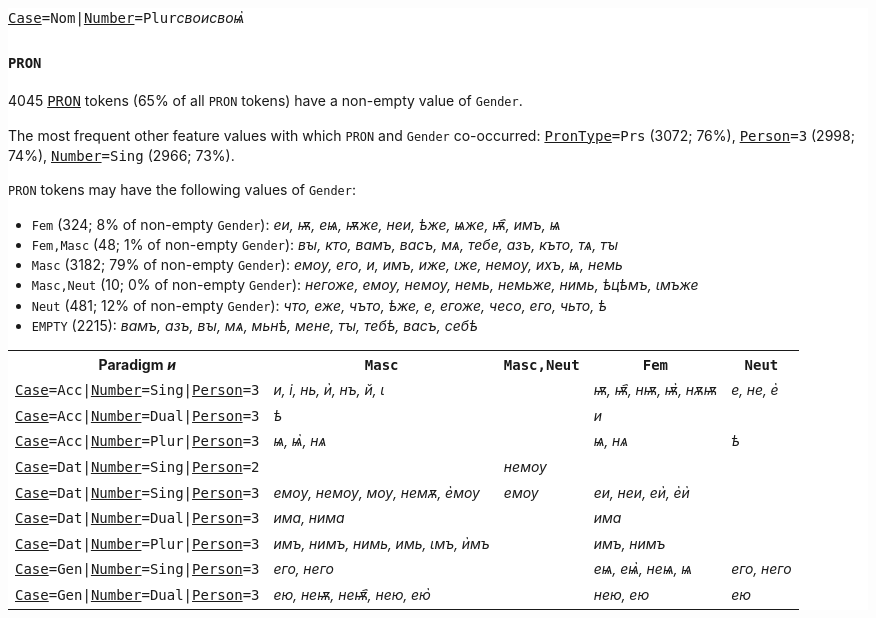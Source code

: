   <tr><td><tt><tt><a href="cu-feat-Case.html">Case</a></tt><tt>=Nom</tt>|<tt><a href="cu-feat-Number.html">Number</a></tt><tt>=Plur</tt></tt></td><td></td><td></td><td><em>свои</em></td><td></td><td><em>своѩ҅</em></td><td></td></tr>
</table>

### `PRON`

4045 <tt><a href="cu-pos-PRON.html">PRON</a></tt> tokens (65% of all `PRON` tokens) have a non-empty value of `Gender`.

The most frequent other feature values with which `PRON` and `Gender` co-occurred: <tt><a href="cu-feat-PronType.html">PronType</a></tt><tt>=Prs</tt> (3072; 76%), <tt><a href="cu-feat-Person.html">Person</a></tt><tt>=3</tt> (2998; 74%), <tt><a href="cu-feat-Number.html">Number</a></tt><tt>=Sing</tt> (2966; 73%).

`PRON` tokens may have the following values of `Gender`:

* `Fem` (324; 8% of non-empty `Gender`): <em>еи, ѭ, еѩ, ѭже, неи, ѣже, ѩже, ѭ҄, имъ, ѩ</em>
* `Fem,Masc` (48; 1% of non-empty `Gender`): <em>вꙑ, кто, вамъ, васъ, мѧ, тебе, азъ, къто, тѧ, тꙑ</em>
* `Masc` (3182; 79% of non-empty `Gender`): <em>емоу, его, и, имъ, иже, ꙇже, немоу, ихъ, ѩ, немь</em>
* `Masc,Neut` (10; 0% of non-empty `Gender`): <em>негоже, емоу, немоу, немь, немьже, нимь, ѣцѣмъ, ꙇмъже</em>
* `Neut` (481; 12% of non-empty `Gender`): <em>что, еже, чъто, ѣже, е, егоже, чесо, его, чьто, ѣ</em>
* `EMPTY` (2215): <em>вамъ, азъ, вꙑ, мѧ, мьнѣ, мене, тꙑ, тебѣ, васъ, себѣ</em>

<table>
  <tr><th>Paradigm <i>и</i></th><th><tt>Masc</tt></th><th><tt>Masc,Neut</tt></th><th><tt>Fem</tt></th><th><tt>Neut</tt></th></tr>
  <tr><td><tt><tt><a href="cu-feat-Case.html">Case</a></tt><tt>=Acc</tt>|<tt><a href="cu-feat-Number.html">Number</a></tt><tt>=Sing</tt>|<tt><a href="cu-feat-Person.html">Person</a></tt><tt>=3</tt></tt></td><td><em>и, і, нь, и҅, нъ, й, ꙇ</em></td><td></td><td><em>ѭ, ѭ҄, нѭ, ѭ҅, нѫѭ</em></td><td><em>е, не, е҅</em></td></tr>
  <tr><td><tt><tt><a href="cu-feat-Case.html">Case</a></tt><tt>=Acc</tt>|<tt><a href="cu-feat-Number.html">Number</a></tt><tt>=Dual</tt>|<tt><a href="cu-feat-Person.html">Person</a></tt><tt>=3</tt></tt></td><td><em>ѣ</em></td><td></td><td><em>и</em></td><td></td></tr>
  <tr><td><tt><tt><a href="cu-feat-Case.html">Case</a></tt><tt>=Acc</tt>|<tt><a href="cu-feat-Number.html">Number</a></tt><tt>=Plur</tt>|<tt><a href="cu-feat-Person.html">Person</a></tt><tt>=3</tt></tt></td><td><em>ѩ, ѩ҅, нѧ</em></td><td></td><td><em>ѩ, нѧ</em></td><td><em>ѣ</em></td></tr>
  <tr><td><tt><tt><a href="cu-feat-Case.html">Case</a></tt><tt>=Dat</tt>|<tt><a href="cu-feat-Number.html">Number</a></tt><tt>=Sing</tt>|<tt><a href="cu-feat-Person.html">Person</a></tt><tt>=2</tt></tt></td><td></td><td><em>немоу</em></td><td></td><td></td></tr>
  <tr><td><tt><tt><a href="cu-feat-Case.html">Case</a></tt><tt>=Dat</tt>|<tt><a href="cu-feat-Number.html">Number</a></tt><tt>=Sing</tt>|<tt><a href="cu-feat-Person.html">Person</a></tt><tt>=3</tt></tt></td><td><em>емоу, немоу, моу, немѫ, е҅моу</em></td><td><em>емоу</em></td><td><em>еи, неи, еи҅, е҅и҅</em></td><td></td></tr>
  <tr><td><tt><tt><a href="cu-feat-Case.html">Case</a></tt><tt>=Dat</tt>|<tt><a href="cu-feat-Number.html">Number</a></tt><tt>=Dual</tt>|<tt><a href="cu-feat-Person.html">Person</a></tt><tt>=3</tt></tt></td><td><em>има, нима</em></td><td></td><td><em>има</em></td><td></td></tr>
  <tr><td><tt><tt><a href="cu-feat-Case.html">Case</a></tt><tt>=Dat</tt>|<tt><a href="cu-feat-Number.html">Number</a></tt><tt>=Plur</tt>|<tt><a href="cu-feat-Person.html">Person</a></tt><tt>=3</tt></tt></td><td><em>имъ, нимъ, нимь, имь, ꙇмъ, и҅мъ</em></td><td></td><td><em>имъ, нимъ</em></td><td></td></tr>
  <tr><td><tt><tt><a href="cu-feat-Case.html">Case</a></tt><tt>=Gen</tt>|<tt><a href="cu-feat-Number.html">Number</a></tt><tt>=Sing</tt>|<tt><a href="cu-feat-Person.html">Person</a></tt><tt>=3</tt></tt></td><td><em>его, него</em></td><td></td><td><em>еѩ, еѩ҅, неѩ, ѩ</em></td><td><em>его, него</em></td></tr>
  <tr><td><tt><tt><a href="cu-feat-Case.html">Case</a></tt><tt>=Gen</tt>|<tt><a href="cu-feat-Number.html">Number</a></tt><tt>=Dual</tt>|<tt><a href="cu-feat-Person.html">Person</a></tt><tt>=3</tt></tt></td><td><em>ею, неѭ, неѭ҄, нею, ею҅</em></td><td></td><td><em>нею, ею</em></td><td><em>ею</em></td></tr>